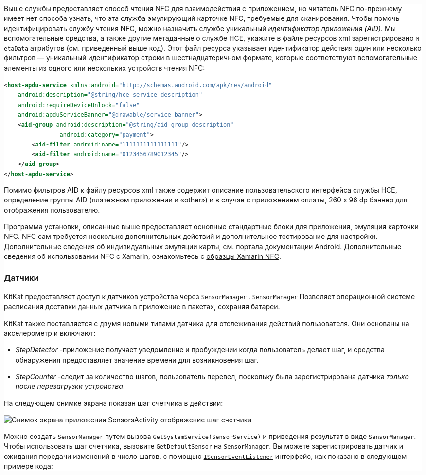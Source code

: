 Выше службы предоставляет способ чтения NFC для взаимодействия с приложением, но читатель NFC по-прежнему имеет нет способа узнать, что эта служба эмулирующий карточке NFC, требуемые для сканирования. Чтобы помочь идентифицировать службу чтения NFC, можно назначить службе уникальный *идентификатор приложения (AID)*. Мы вспомогательные средства, а также другие метаданные о службе HCE, укажите в файле ресурсов xml зарегистрировано `MetaData` атрибутов (см. приведенный выше код). Этот файл ресурса указывает идентификатор действия один или несколько фильтров — уникальный идентификатор строки в шестнадцатеричном формате, которые соответствуют вспомогательные элементы из одного или нескольких устройств чтения NFC:

```xml
<host-apdu-service xmlns:android="http://schemas.android.com/apk/res/android"
    android:description="@string/hce_service_description"
    android:requireDeviceUnlock="false"
    android:apduServiceBanner="@drawable/service_banner">
    <aid-group android:description="@string/aid_group_description"
                android:category="payment">
        <aid-filter android:name="1111111111111111"/>
        <aid-filter android:name="0123456789012345"/>
    </aid-group>
</host-apdu-service>
```

Помимо фильтров AID к файлу ресурсов xml также содержит описание пользовательского интерфейса службы HCE, определение группы AID (платежном приложении и «other») и в случае с приложением оплаты, 260 x 96 dp баннер для отображения пользователю.

Программа установки, описанные выше предоставляет основные стандартные блоки для приложения, эмуляция карточки NFC. NFC сам требуется несколько дополнительных действий и дополнительное тестирование для настройки. Дополнительные сведения об индивидуальных эмуляции карты, см. [портала документации Android](https://developer.android.com/guide/topics/connectivity/nfc/hce.html).
Дополнительные сведения об использовании NFC с Xamarin, ознакомьтесь с [образцы Xamarin NFC](https://github.com/xamarin/monodroid-samples/tree/master/NfcSample).

### <a name="sensors"></a>Датчики

KitKat предоставляет доступ к датчиков устройства через [ `SensorManager` ](https://developer.xamarin.com/api/type/Android.Hardware.SensorManager/).
`SensorManager` Позволяет операционной системе расписания доставки данных датчика в приложение в пакетах, сохраняя батареи.

KitKat также поставляется с двумя новыми типами датчика для отслеживания действий пользователя. Они основаны на акселерометр и включают:

-  *StepDetector* -приложение получает уведомление и пробуждении когда пользователь делает шаг, и средства обнаружения предоставляет значение времени для возникновения шаг.

-  *StepCounter* -следит за количество шагов, пользователь перевел, поскольку была зарегистрирована датчика *только после перезагрузки устройства*.

На следующем снимке экрана показан шаг счетчика в действии:

[![Снимок экрана приложения SensorsActivity отображение шаг счетчика](kitkat-images/stepcounter.png)](kitkat-images/stepcounter.png#lightbox)

Можно создать `SensorManager` путем вызова `GetSystemService(SensorService)` и приведения результат в виде `SensorManager`. Чтобы использовать шаг счетчика, вызовите `GetDefaultSensor` на `SensorManager`. Вы можете зарегистрировать датчик и ожидания передачи изменений в число шагов, с помощью [`ISensorEventListener`](https://developer.xamarin.com/api/type/Android.Hardware.ISensorEventListener/)
интерфейс, как показано в следующем примере кода:
